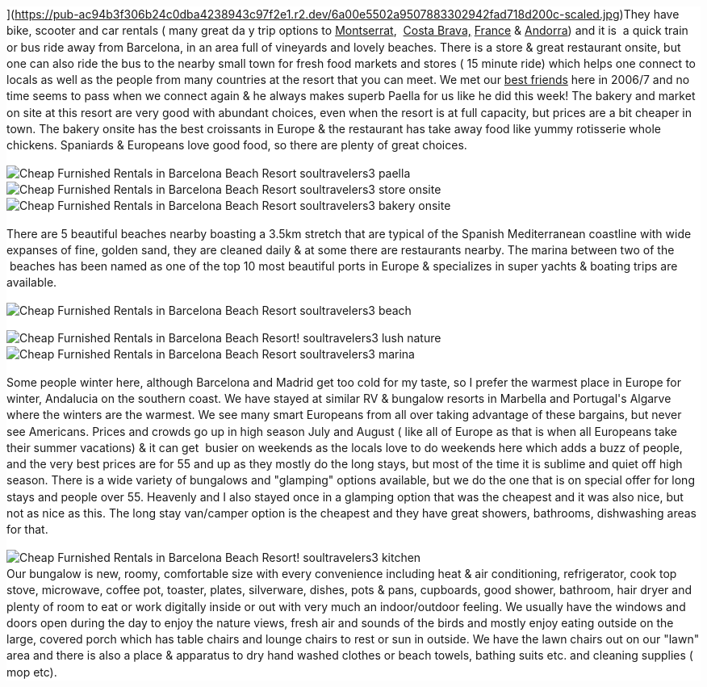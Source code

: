 ](https://pub-ac94b3f306b24c0dba4238943c97f2e1.r2.dev/6a00e5502a9507883302942fad718d200c-scaled.jpg)They have bike, scooter and car rentals ( many great da y trip options to [Montserrat](http://soultravelers3new.local/2012/09/montserrat-a-day-trip-from-barcelona.html),  [Costa Brava,](http://soultravelers3new.local/2009/07/top-10-costa-brava-secret-gems-spain.html) [France](http://soultravelers3new.local/2010/07/colliore-france-on-bastille-day-family-travel-pyrennees-catalonia-beautiful-village-on-the-med-sea.html) & [Andorra](http://soultravelers3new.local/2012/07/travel-to-andorra-.html)) and it is  a quick train or bus ride away from Barcelona, in an area full of vineyards and lovely beaches. There is a store & great restaurant onsite, but one can also ride the bus to the nearby small town for fresh food markets and stores ( 15 minute ride) which helps one connect to locals as well as the people from many countries at the resort that you can meet. We met our [best friends](http://soultravelers3new.local/2011/01/how-to-make-paella-in-spain-the-valencia-way-recipe-for-travel-foodie-lovers-of-traditional-food.html) here in 2006/7 and no time seems to pass when we connect again & he always makes superb Paella for us like he did this week! The bakery and market on site at this resort are very good with abundant choices, even when the resort is at full capacity, but prices are a bit cheaper in town. The bakery onsite has the best croissants in Europe & the restaurant has take away food like yummy rotisserie whole chickens. Spaniards & Europeans love good food, so there are plenty of great choices.   
  
![Cheap  Furnished Rentals in Barcelona Beach Resort soultravelers3 paella ](https://pub-ac94b3f306b24c0dba4238943c97f2e1.r2.dev/6a00e5502a95078833027880795118200d-768x701-1.jpg)  
![Cheap  Furnished Rentals in Barcelona Beach Resort soultravelers3 store onsite](https://pub-ac94b3f306b24c0dba4238943c97f2e1.r2.dev/6a00e5502a950788330278807c8b39200d.jpg)  
![Cheap  Furnished Rentals in Barcelona Beach Resort soultravelers3 bakery onsite](https://pub-ac94b3f306b24c0dba4238943c97f2e1.r2.dev/6a00e5502a9507883302942faa40ec200c.jpg)  
  
There are 5 beautiful beaches nearby boasting a 3.5km stretch that are typical of the Spanish Mediterranean coastline with wide expanses of fine, golden sand, they are cleaned daily & at some there are restaurants nearby. The marina between two of the  beaches has been named as one of the top 10 most beautiful ports in Europe & specializes in super yachts & boating trips are available.   
  
![Cheap  Furnished Rentals in Barcelona Beach Resort soultravelers3 beach](https://pub-ac94b3f306b24c0dba4238943c97f2e1.r2.dev/6a00e5502a950788330278807c863f200d.jpg)  
  
  
![Cheap  Furnished Rentals in Barcelona Beach Resort! soultravelers3 lush nature](https://pub-ac94b3f306b24c0dba4238943c97f2e1.r2.dev/6a00e5502a950788330282e154fb0b200b.jpg)  
![Cheap  Furnished Rentals in Barcelona Beach Resort soultravelers3 marina ](https://pub-ac94b3f306b24c0dba4238943c97f2e1.r2.dev/6a00e5502a950788330278807c8685200d.jpg)  
  
Some people winter here, although Barcelona and Madrid get too cold for my taste, so I prefer the warmest place in Europe for winter, Andalucia on the southern coast. We have stayed at similar RV & bungalow resorts in Marbella and Portugal's Algarve where the winters are the warmest. We see many smart Europeans from all over taking advantage of these bargains, but never see Americans. Prices and crowds go up in high season July and August ( like all of Europe as that is when all Europeans take their summer vacations) & it can get  busier on weekends as the locals love to do weekends here which adds a buzz of people, and the very best prices are for 55 and up as they mostly do the long stays, but most of the time it is sublime and quiet off high season. There is a wide variety of bungalows and "glamping" options available, but we do the one that is on special offer for long stays and people over 55. Heavenly and I also stayed once in a glamping option that was the cheapest and it was also nice, but not as nice as this. The long stay van/camper option is the cheapest and they have great showers, bathrooms, dishwashing areas for that.   
  
![Cheap  Furnished Rentals in Barcelona Beach Resort! soultravelers3 kitchen](https://pub-ac94b3f306b24c0dba4238943c97f2e1.r2.dev/6a00e5502a950788330278807c7412200d.jpg)  
Our bungalow is new, roomy, comfortable size with every convenience including heat & air conditioning, refrigerator, cook top stove, microwave, coffee pot, toaster, plates, silverware, dishes, pots & pans, cupboards, good shower, bathroom, hair dryer and plenty of room to eat or work digitally inside or out with very much an indoor/outdoor feeling. We usually have the windows and doors open during the day to enjoy the nature views, fresh air and sounds of the birds and mostly enjoy eating outside on the large, covered porch which has table chairs and lounge chairs to rest or sun in outside. We have the lawn chairs out on our "lawn" area and there is also a place & apparatus to dry hand washed clothes or beach towels, bathing suits etc. and cleaning supplies ( mop etc).   
  